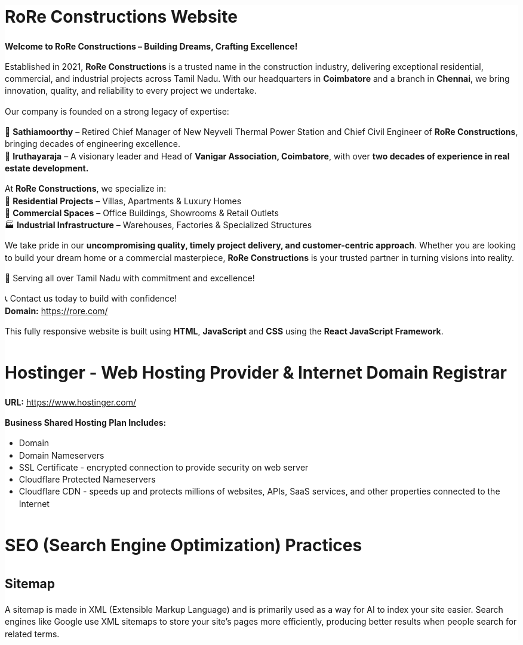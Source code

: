 # RoRe Constructions Website 

**Welcome to RoRe Constructions – Building Dreams, Crafting Excellence!**  

Established in 2021, **RoRe Constructions** is a trusted name in the construction industry, delivering exceptional residential, commercial, and industrial projects across Tamil Nadu. With our headquarters in **Coimbatore** and a branch in **Chennai**, we bring innovation, quality, and reliability to every project we undertake.  

Our company is founded on a strong legacy of expertise:  

🔹 **Sathiamoorthy** – Retired Chief Manager of New Neyveli Thermal Power Station and Chief Civil Engineer of **RoRe Constructions**, bringing decades of engineering excellence.  
🔹 **Iruthayaraja** – A visionary leader and Head of **Vanigar Association, Coimbatore**, with over **two decades of experience in real estate development.**  

At **RoRe Constructions**, we specialize in:  
🏡 **Residential Projects** – Villas, Apartments & Luxury Homes  
🏢 **Commercial Spaces** – Office Buildings, Showrooms & Retail Outlets  
🏭 **Industrial Infrastructure** – Warehouses, Factories & Specialized Structures  

We take pride in our **uncompromising quality, timely project delivery, and customer-centric approach**. Whether you are looking to build your dream home or a commercial masterpiece, **RoRe Constructions** is your trusted partner in turning visions into reality.  

📍 Serving all over Tamil Nadu with commitment and excellence!  

📞 Contact us today to build with confidence!  
**Domain:** https://rore.com/

This fully responsive website is built using **HTML**, **JavaScript** and **CSS** using the **React JavaScript Framework**. 

# Hostinger - Web Hosting Provider & Internet Domain Registrar

**URL:** https://www.hostinger.com/

**Business Shared Hosting Plan Includes:**
* Domain
* Domain Nameservers
* SSL Certificate - encrypted connection to provide security on web server
* Cloudflare Protected Nameservers
* Cloudflare CDN - speeds up and protects millions of websites, APIs, SaaS services, and other properties connected to the Internet

# SEO (Search Engine Optimization) Practices 

## Sitemap

A sitemap is made in XML (Extensible Markup Language) and is primarily used as a way for AI to index your site easier. Search engines like Google use XML sitemaps to store your site’s pages more efficiently, producing better results when people search for related terms.
